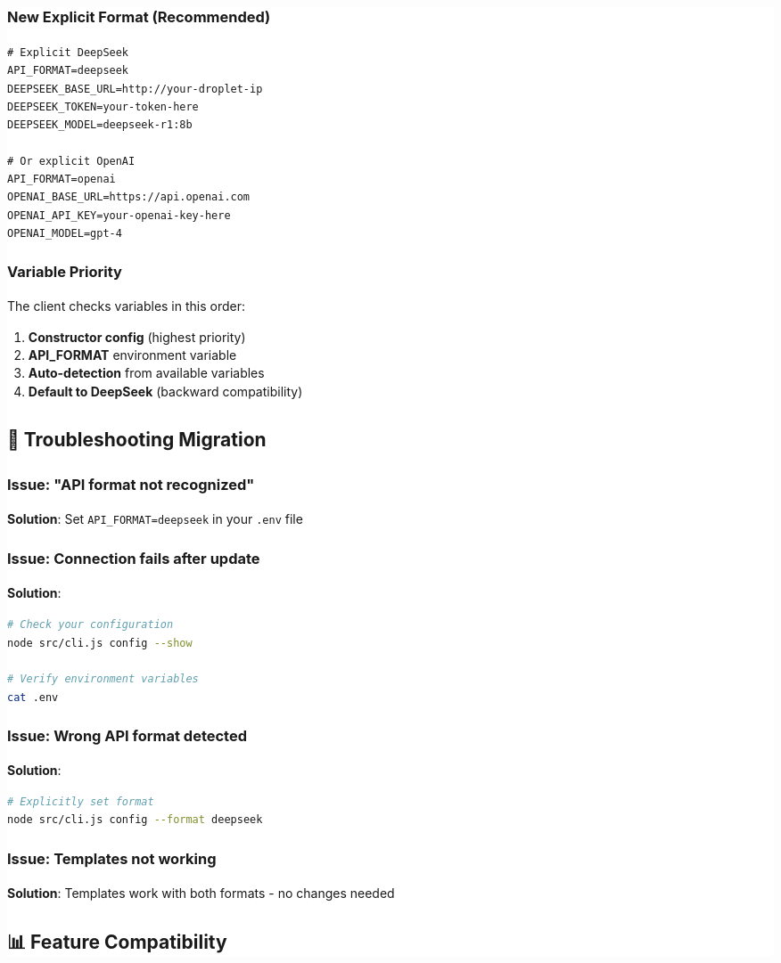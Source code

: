 ### New Explicit Format (Recommended)
```env
# Explicit DeepSeek
API_FORMAT=deepseek
DEEPSEEK_BASE_URL=http://your-droplet-ip
DEEPSEEK_TOKEN=your-token-here
DEEPSEEK_MODEL=deepseek-r1:8b

# Or explicit OpenAI
API_FORMAT=openai
OPENAI_BASE_URL=https://api.openai.com
OPENAI_API_KEY=your-openai-key-here
OPENAI_MODEL=gpt-4
```

### Variable Priority

The client checks variables in this order:

1. **Constructor config** (highest priority)
2. **API_FORMAT** environment variable
3. **Auto-detection** from available variables
4. **Default to DeepSeek** (backward compatibility)

## 🚨 Troubleshooting Migration

### Issue: "API format not recognized"
**Solution**: Set `API_FORMAT=deepseek` in your `.env` file

### Issue: Connection fails after update
**Solution**: 
```bash
# Check your configuration
node src/cli.js config --show

# Verify environment variables
cat .env
```

### Issue: Wrong API format detected
**Solution**: 
```bash
# Explicitly set format
node src/cli.js config --format deepseek
```

### Issue: Templates not working
**Solution**: Templates work with both formats - no changes needed

## 📊 Feature Compatibility
